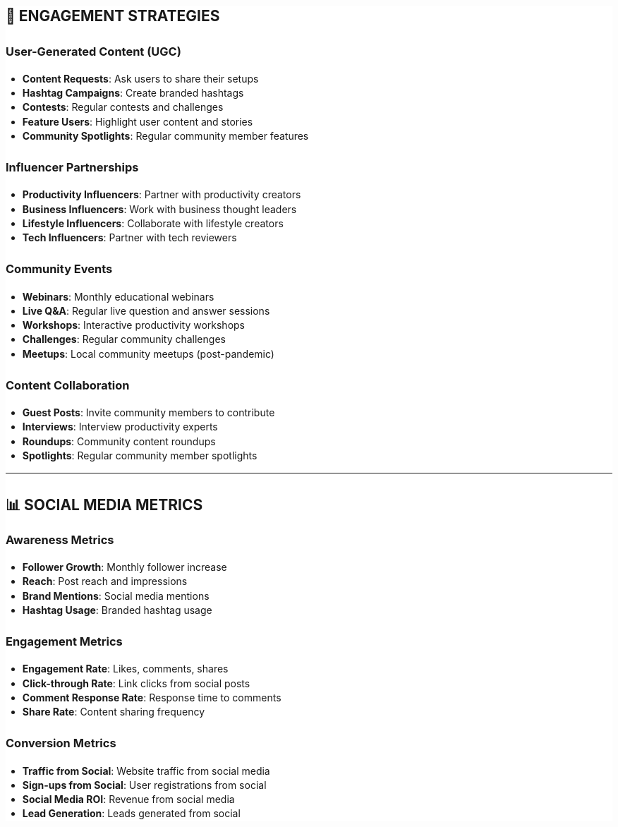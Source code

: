 
## 🎯 **ENGAGEMENT STRATEGIES**

### **User-Generated Content (UGC)**
- **Content Requests**: Ask users to share their setups
- **Hashtag Campaigns**: Create branded hashtags
- **Contests**: Regular contests and challenges
- **Feature Users**: Highlight user content and stories
- **Community Spotlights**: Regular community member features

### **Influencer Partnerships**
- **Productivity Influencers**: Partner with productivity creators
- **Business Influencers**: Work with business thought leaders
- **Lifestyle Influencers**: Collaborate with lifestyle creators
- **Tech Influencers**: Partner with tech reviewers

### **Community Events**
- **Webinars**: Monthly educational webinars
- **Live Q&A**: Regular live question and answer sessions
- **Workshops**: Interactive productivity workshops
- **Challenges**: Regular community challenges
- **Meetups**: Local community meetups (post-pandemic)

### **Content Collaboration**
- **Guest Posts**: Invite community members to contribute
- **Interviews**: Interview productivity experts
- **Roundups**: Community content roundups
- **Spotlights**: Regular community member spotlights

---

## 📊 **SOCIAL MEDIA METRICS**

### **Awareness Metrics**
- **Follower Growth**: Monthly follower increase
- **Reach**: Post reach and impressions
- **Brand Mentions**: Social media mentions
- **Hashtag Usage**: Branded hashtag usage

### **Engagement Metrics**
- **Engagement Rate**: Likes, comments, shares
- **Click-through Rate**: Link clicks from social posts
- **Comment Response Rate**: Response time to comments
- **Share Rate**: Content sharing frequency

### **Conversion Metrics**
- **Traffic from Social**: Website traffic from social media
- **Sign-ups from Social**: User registrations from social
- **Social Media ROI**: Revenue from social media
- **Lead Generation**: Leads generated from social
